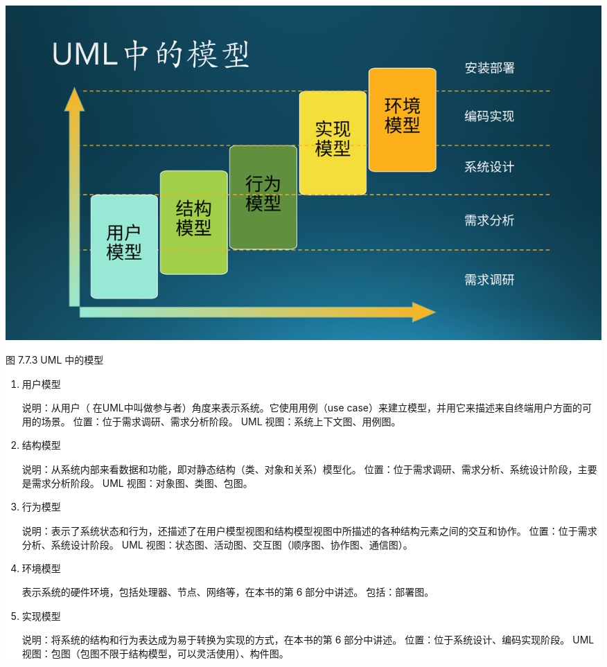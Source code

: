 <img src="img/Slide29.SVG"/>

图 7.7.3 UML 中的模型



1. 用户模型
   
   说明：从用户（ 在UML中叫做参与者）角度来表示系统。它使用用例（use case）来建立模型，并用它来描述来自终端用户方面的可用的场景。
   位置：位于需求调研、需求分析阶段。
   UML 视图：系统上下文图、用例图。
   
2. 结构模型

   说明：从系统内部来看数据和功能，即对静态结构（类、对象和关系）模型化。
   位置：位于需求调研、需求分析、系统设计阶段，主要是需求分析阶段。
   UML 视图：对象图、类图、包图。
   
3. 行为模型
   
   说明：表示了系统状态和行为，还描述了在用户模型视图和结构模型视图中所描述的各种结构元素之间的交互和协作。
   位置：位于需求分析、系统设计阶段。
   UML 视图：状态图、活动图、交互图（顺序图、协作图、通信图）。
   
   
5. 环境模型
   
   表示系统的硬件环境，包括处理器、节点、网络等，在本书的第 6 部分中讲述。
   包括：部署图。
   
4. 实现模型
   
   说明：将系统的结构和行为表达成为易于转换为实现的方式，在本书的第 6 部分中讲述。
   位置：位于系统设计、编码实现阶段。
   UML 视图：包图（包图不限于结构模型，可以灵活使用）、构件图。
   